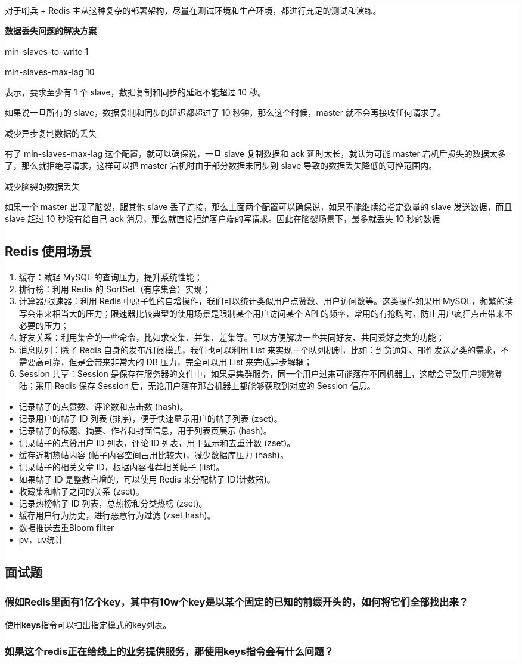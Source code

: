 对于哨兵 + Redis 主从这种复杂的部署架构，尽量在测试环境和生产环境，都进行充足的测试和演练。

**数据丢失问题的解决方案**

min-slaves-to-write 1

min-slaves-max-lag 10

表示，要求至少有 1 个 slave，数据复制和同步的延迟不能超过 10 秒。

如果说一旦所有的 slave，数据复制和同步的延迟都超过了 10 秒钟，那么这个时候，master 就不会再接收任何请求了。

减少异步复制数据的丢失

有了 min-slaves-max-lag 这个配置，就可以确保说，一旦 slave 复制数据和 ack 延时太长，就认为可能 master 宕机后损失的数据太多了，那么就拒绝写请求，这样可以把 master 宕机时由于部分数据未同步到 slave 导致的数据丢失降低的可控范围内。

减少脑裂的数据丢失

如果一个 master 出现了脑裂，跟其他 slave 丢了连接，那么上面两个配置可以确保说，如果不能继续给指定数量的 slave 发送数据，而且 slave 超过 10 秒没有给自己 ack 消息，那么就直接拒绝客户端的写请求。因此在脑裂场景下，最多就丢失 10 秒的数据

## **Redis 使用场景**

1. 缓存：减轻 MySQL 的查询压力，提升系统性能；
2. 排行榜：利用 Redis 的 SortSet（有序集合）实现；
3. 计算器/限速器：利用 Redis 中原子性的自增操作，我们可以统计类似用户点赞数、用户访问数等。这类操作如果用 MySQL，频繁的读写会带来相当大的压力；限速器比较典型的使用场景是限制某个用户访问某个 API 的频率，常用的有抢购时，防止用户疯狂点击带来不必要的压力；
4. 好友关系：利用集合的一些命令，比如求交集、并集、差集等。可以方便解决一些共同好友、共同爱好之类的功能；
5. 消息队列：除了 Redis 自身的发布/订阅模式，我们也可以利用 List 来实现一个队列机制，比如：到货通知、邮件发送之类的需求，不需要高可靠，但是会带来非常大的 DB 压力，完全可以用 List 来完成异步解耦；
6. Session 共享：Session 是保存在服务器的文件中，如果是集群服务，同一个用户过来可能落在不同机器上，这就会导致用户频繁登陆；采用 Redis 保存 Session 后，无论用户落在那台机器上都能够获取到对应的 Session 信息。

- 记录帖子的点赞数、评论数和点击数 (hash)。
- 记录用户的帖子 ID 列表 (排序)，便于快速显示用户的帖子列表 (zset)。
- 记录帖子的标题、摘要、作者和封面信息，用于列表页展示 (hash)。
- 记录帖子的点赞用户 ID 列表，评论 ID 列表，用于显示和去重计数 (zset)。
- 缓存近期热帖内容 (帖子内容空间占用比较大)，减少数据库压力 (hash)。
- 记录帖子的相关文章 ID，根据内容推荐相关帖子 (list)。
- 如果帖子 ID 是整数自增的，可以使用 Redis 来分配帖子 ID(计数器)。
- 收藏集和帖子之间的关系 (zset)。
- 记录热榜帖子 ID 列表，总热榜和分类热榜 (zset)。
- 缓存用户行为历史，进行恶意行为过滤 (zset,hash)。
- 数据推送去重Bloom filter
- pv，uv统计

## 面试题

### 假如Redis里面有1亿个key，其中有10w个key是以某个固定的已知的前缀开头的，如何将它们全部找出来？

使用**keys**指令可以扫出指定模式的key列表。

### 如果这个redis正在给线上的业务提供服务，那使用keys指令会有什么问题？
